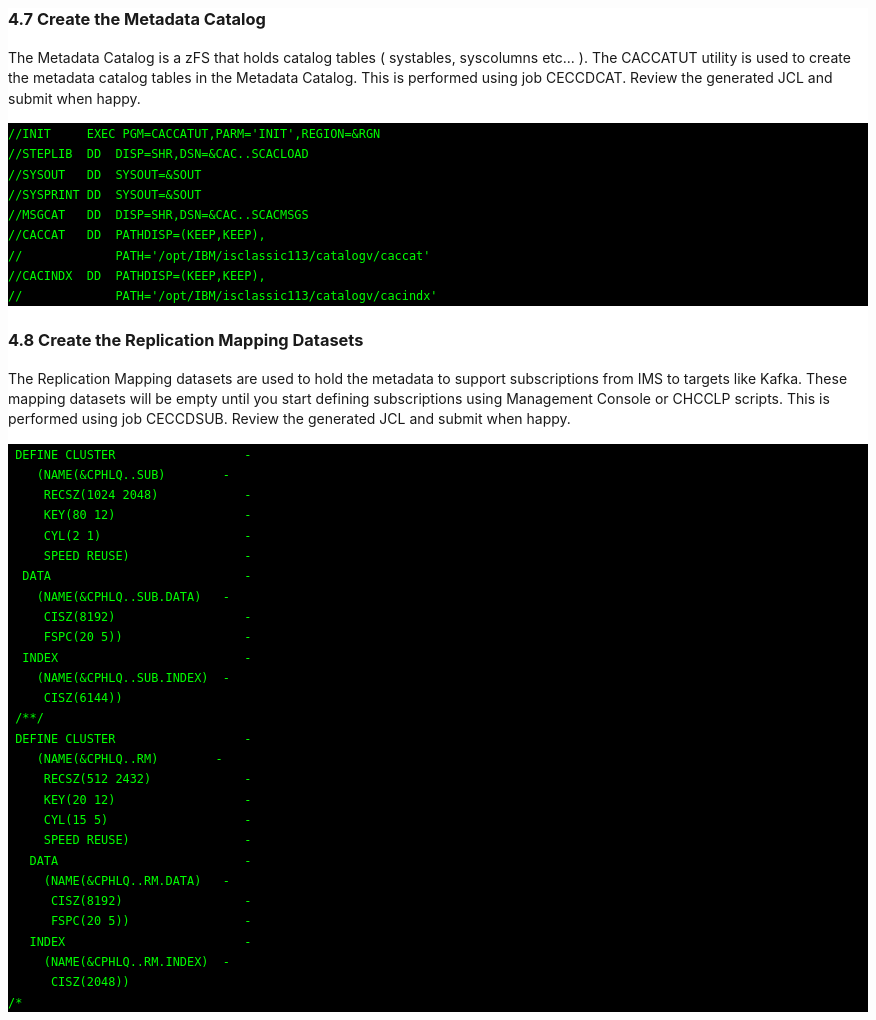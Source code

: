<h3 id="4.7">4.7 Create the Metadata Catalog</h3> 
<p>The Metadata Catalog is a zFS that holds catalog tables ( systables, syscolumns etc... ). 
The CACCATUT utility is used to create the metadata catalog tables in the Metadata Catalog. 
This is performed using job CECCDCAT. Review the generated JCL and submit when happy.</p>

<div class="w3-container" style="color:#00FF00; background-color:#000000">   
<pre>
<code>//INIT     EXEC PGM=CACCATUT,PARM='INIT',REGION=&RGN        </code>
<code>//STEPLIB  DD  DISP=SHR,DSN=&CAC..SCACLOAD                  </code>
<code>//SYSOUT   DD  SYSOUT=&SOUT                                 </code>
<code>//SYSPRINT DD  SYSOUT=&SOUT                                 </code>
<code>//MSGCAT   DD  DISP=SHR,DSN=&CAC..SCACMSGS                  </code>
<code>//CACCAT   DD  PATHDISP=(KEEP,KEEP),                        </code>
<code>//             PATH='/opt/IBM/isclassic113/catalogv/caccat' </code>
<code>//CACINDX  DD  PATHDISP=(KEEP,KEEP),                        </code>
<code>//             PATH='/opt/IBM/isclassic113/catalogv/cacindx'</code>
</pre>
</div>

<h3 id="4.8">4.8 Create the Replication Mapping Datasets</h3> 
<p>The Replication Mapping datasets are used to hold the metadata to support subscriptions from IMS to targets like Kafka. 
These mapping datasets will be empty until you start defining subscriptions using Management Console or CHCCLP scripts. 
This is performed using job CECCDSUB. Review the generated JCL and submit when happy.</p>

<div class="w3-container" style="color:#00FF00; background-color:#000000">   
<pre>
<code> DEFINE CLUSTER                  - </code>
<code>    (NAME(&CPHLQ..SUB)        -    </code>
<code>     RECSZ(1024 2048)            - </code>
<code>     KEY(80 12)                  - </code>
<code>     CYL(2 1)                    - </code>
<code>     SPEED REUSE)                - </code>
<code>  DATA                           - </code>
<code>    (NAME(&CPHLQ..SUB.DATA)   -    </code>
<code>     CISZ(8192)                  - </code>
<code>     FSPC(20 5))                 - </code>
<code>  INDEX                          - </code>
<code>    (NAME(&CPHLQ..SUB.INDEX)  -    </code>
<code>     CISZ(6144))                   </code>
<code> /**/                              </code>
<code> DEFINE CLUSTER                  - </code>
<code>    (NAME(&CPHLQ..RM)        -     </code>
<code>     RECSZ(512 2432)             - </code>
<code>     KEY(20 12)                  - </code>
<code>     CYL(15 5)                   - </code>
<code>     SPEED REUSE)                - </code>
<code>   DATA                          - </code>
<code>     (NAME(&CPHLQ..RM.DATA)   -    </code>
<code>      CISZ(8192)                 - </code>
<code>      FSPC(20 5))                - </code>
<code>   INDEX                         - </code>
<code>     (NAME(&CPHLQ..RM.INDEX)  -    </code>
<code>      CISZ(2048))                  </code>
<code>/*                                 </code>
</pre>
</div>
